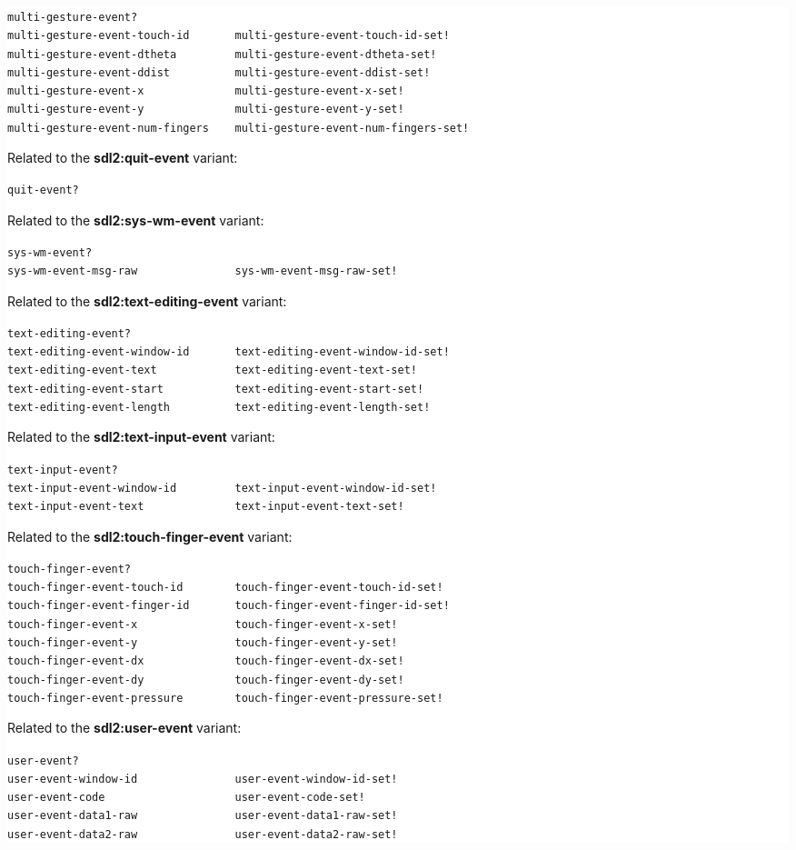 ```
multi-gesture-event?
multi-gesture-event-touch-id       multi-gesture-event-touch-id-set!
multi-gesture-event-dtheta         multi-gesture-event-dtheta-set!
multi-gesture-event-ddist          multi-gesture-event-ddist-set!
multi-gesture-event-x              multi-gesture-event-x-set!
multi-gesture-event-y              multi-gesture-event-y-set!
multi-gesture-event-num-fingers    multi-gesture-event-num-fingers-set!
```

Related to the **sdl2:quit-event** variant:

```
quit-event?
```

Related to the **sdl2:sys-wm-event** variant:

```
sys-wm-event?
sys-wm-event-msg-raw               sys-wm-event-msg-raw-set!
```

Related to the **sdl2:text-editing-event** variant:

```
text-editing-event?
text-editing-event-window-id       text-editing-event-window-id-set!
text-editing-event-text            text-editing-event-text-set!
text-editing-event-start           text-editing-event-start-set!
text-editing-event-length          text-editing-event-length-set!
```

Related to the **sdl2:text-input-event** variant:

```
text-input-event?
text-input-event-window-id         text-input-event-window-id-set!
text-input-event-text              text-input-event-text-set!
```

Related to the **sdl2:touch-finger-event** variant:

```
touch-finger-event?
touch-finger-event-touch-id        touch-finger-event-touch-id-set!
touch-finger-event-finger-id       touch-finger-event-finger-id-set!
touch-finger-event-x               touch-finger-event-x-set!
touch-finger-event-y               touch-finger-event-y-set!
touch-finger-event-dx              touch-finger-event-dx-set!
touch-finger-event-dy              touch-finger-event-dy-set!
touch-finger-event-pressure        touch-finger-event-pressure-set!
```

Related to the **sdl2:user-event** variant:

```
user-event?
user-event-window-id               user-event-window-id-set!
user-event-code                    user-event-code-set!
user-event-data1-raw               user-event-data1-raw-set!
user-event-data2-raw               user-event-data2-raw-set!
```
